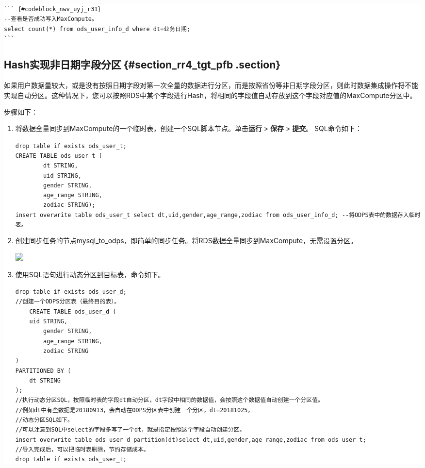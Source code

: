     ``` {#codeblock_nwv_uyj_r31}
    --查看是否成功写入MaxCompute。
    select count(*) from ods_user_info_d where dt=业务日期;
    ```


## Hash实现非日期字段分区 {#section_rr4_tgt_pfb .section}

如果用户数据量较大，或是没有按照日期字段对第一次全量的数据进行分区，而是按照省份等非日期字段分区，则此时数据集成操作将不能实现自动分区。这种情况下，您可以按照RDS中某个字段进行Hash，将相同的字段值自动存放到这个字段对应值的MaxCompute分区中。

步骤如下：

1.  将数据全量同步到MaxCompute的一个临时表，创建一个SQL脚本节点。单击**运行** \> **保存** \> **提交**。 SQL命令如下：

    ``` {#codeblock_3ar_55y_mrp}
    drop table if exists ods_user_t;
    CREATE TABLE ods_user_t ( 
            dt STRING,
            uid STRING,
            gender STRING,
            age_range STRING,
            zodiac STRING);
    insert overwrite table ods_user_t select dt,uid,gender,age_range,zodiac from ods_user_info_d; --将ODPS表中的数据存入临时表。                       
    ```

2.  创建同步任务的节点mysql\_to\_odps，即简单的同步任务。将RDS数据全量同步到MaxCompute，无需设置分区。

    ![](http://static-aliyun-doc.oss-cn-hangzhou.aliyuncs.com/assets/img/24452/156047526333591_zh-CN.png)

3.  使用SQL语句进行动态分区到目标表，命令如下。

    ``` {#codeblock_kxe_ipg_wzu}
    drop table if exists ods_user_d;
    //创建一个ODPS分区表（最终目的表）。
        CREATE TABLE ods_user_d (
        uid STRING,
            gender STRING,
            age_range STRING,
            zodiac STRING
    )
    PARTITIONED BY (
        dt STRING
    );
    //执行动态分区SQL，按照临时表的字段dt自动分区，dt字段中相同的数据值，会按照这个数据值自动创建一个分区值。
    //例如dt中有些数据是20180913，会自动在ODPS分区表中创建一个分区，dt=20181025。
    //动态分区SQL如下。
    //可以注意到SQL中select的字段多写了一个dt，就是指定按照这个字段自动创建分区。
    insert overwrite table ods_user_d partition(dt)select dt,uid,gender,age_range,zodiac from ods_user_t;
    //导入完成后，可以把临时表删除，节约存储成本。
    drop table if exists ods_user_t;
    ```
